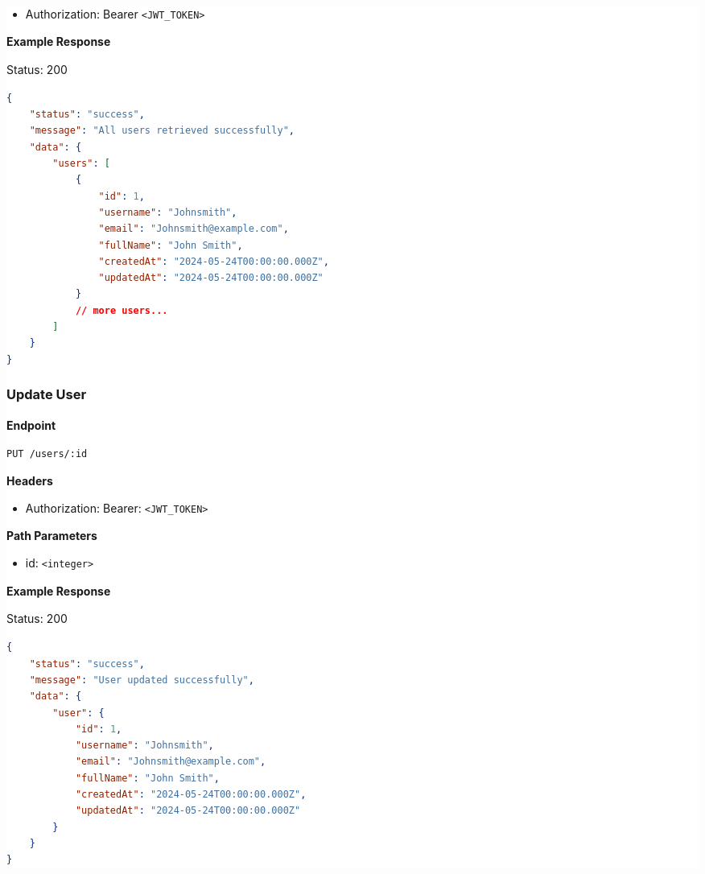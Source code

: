 - Authorization: Bearer `<JWT_TOKEN>`

**Example Response**

Status: 200

```json
{
    "status": "success",
    "message": "All users retrieved successfully",
    "data": {
        "users": [
            {
                "id": 1,
                "username": "Johnsmith",
                "email": "Johnsmith@example.com",
                "fullName": "John Smith",
                "createdAt": "2024-05-24T00:00:00.000Z",
                "updatedAt": "2024-05-24T00:00:00.000Z"
            }
            // more users...
        ]
    }
}

```

### Update User

**Endpoint**

`PUT /users/:id`

**Headers**

- Authorization: Bearer: `<JWT_TOKEN>`

**Path Parameters**

- id: `<integer>`

**Example Response**

Status: 200

```json
{
    "status": "success",
    "message": "User updated successfully",
    "data": {
        "user": {
            "id": 1,
            "username": "Johnsmith",
            "email": "Johnsmith@example.com",
            "fullName": "John Smith",
            "createdAt": "2024-05-24T00:00:00.000Z",
            "updatedAt": "2024-05-24T00:00:00.000Z"
        }
    }
}

```
